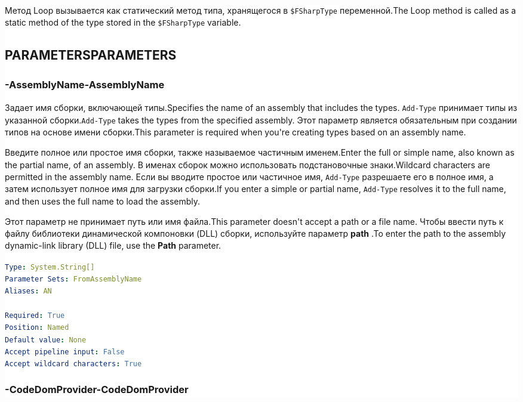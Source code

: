 <span data-ttu-id="76a10-187">Метод Loop вызывается как статический метод типа, хранящегося в `$FSharpType` переменной.</span><span class="sxs-lookup"><span data-stu-id="76a10-187">The Loop method is called as a static method of the type stored in the `$FSharpType` variable.</span></span>

## <span data-ttu-id="76a10-188">PARAMETERS</span><span class="sxs-lookup"><span data-stu-id="76a10-188">PARAMETERS</span></span>

### <span data-ttu-id="76a10-189">-AssemblyName</span><span class="sxs-lookup"><span data-stu-id="76a10-189">-AssemblyName</span></span>

<span data-ttu-id="76a10-190">Задает имя сборки, включающей типы.</span><span class="sxs-lookup"><span data-stu-id="76a10-190">Specifies the name of an assembly that includes the types.</span></span> <span data-ttu-id="76a10-191">`Add-Type` принимает типы из указанной сборки.</span><span class="sxs-lookup"><span data-stu-id="76a10-191">`Add-Type` takes the types from the specified assembly.</span></span> <span data-ttu-id="76a10-192">Этот параметр является обязательным при создании типов на основе имени сборки.</span><span class="sxs-lookup"><span data-stu-id="76a10-192">This parameter is required when you're creating types based on an assembly name.</span></span>

<span data-ttu-id="76a10-193">Введите полное или простое имя сборки, также называемое частичным именем.</span><span class="sxs-lookup"><span data-stu-id="76a10-193">Enter the full or simple name, also known as the partial name, of an assembly.</span></span> <span data-ttu-id="76a10-194">В именах сборок можно использовать подстановочные знаки.</span><span class="sxs-lookup"><span data-stu-id="76a10-194">Wildcard characters are permitted in the assembly name.</span></span> <span data-ttu-id="76a10-195">Если вы вводите простое или частичное имя, `Add-Type` разрешаете его в полное имя, а затем использует полное имя для загрузки сборки.</span><span class="sxs-lookup"><span data-stu-id="76a10-195">If you enter a simple or partial name, `Add-Type` resolves it to the full name, and then uses the full name to load the assembly.</span></span>

<span data-ttu-id="76a10-196">Этот параметр не принимает путь или имя файла.</span><span class="sxs-lookup"><span data-stu-id="76a10-196">This parameter doesn't accept a path or a file name.</span></span> <span data-ttu-id="76a10-197">Чтобы ввести путь к файлу библиотеки динамической компоновки (DLL) сборки, используйте параметр **path** .</span><span class="sxs-lookup"><span data-stu-id="76a10-197">To enter the path to the assembly dynamic-link library (DLL) file, use the **Path** parameter.</span></span>

```yaml
Type: System.String[]
Parameter Sets: FromAssemblyName
Aliases: AN

Required: True
Position: Named
Default value: None
Accept pipeline input: False
Accept wildcard characters: True
```

### <span data-ttu-id="76a10-198">-CodeDomProvider</span><span class="sxs-lookup"><span data-stu-id="76a10-198">-CodeDomProvider</span></span>
